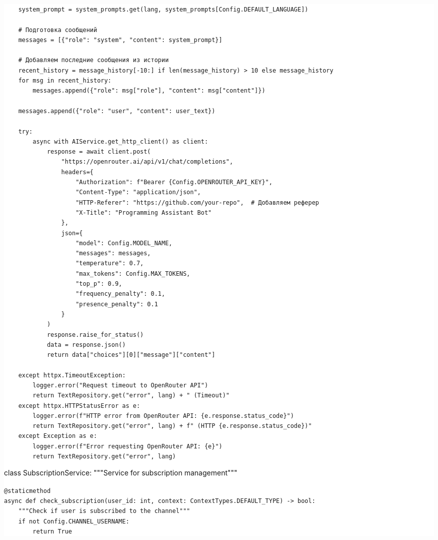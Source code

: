         system_prompt = system_prompts.get(lang, system_prompts[Config.DEFAULT_LANGUAGE])

        # Подготовка сообщений
        messages = [{"role": "system", "content": system_prompt}]

        # Добавляем последние сообщения из истории
        recent_history = message_history[-10:] if len(message_history) > 10 else message_history
        for msg in recent_history:
            messages.append({"role": msg["role"], "content": msg["content"]})

        messages.append({"role": "user", "content": user_text})

        try:
            async with AIService.get_http_client() as client:
                response = await client.post(
                    "https://openrouter.ai/api/v1/chat/completions",
                    headers={
                        "Authorization": f"Bearer {Config.OPENROUTER_API_KEY}",
                        "Content-Type": "application/json",
                        "HTTP-Referer": "https://github.com/your-repo",  # Добавляем реферер
                        "X-Title": "Programming Assistant Bot"
                    },
                    json={
                        "model": Config.MODEL_NAME,
                        "messages": messages,
                        "temperature": 0.7,
                        "max_tokens": Config.MAX_TOKENS,
                        "top_p": 0.9,
                        "frequency_penalty": 0.1,
                        "presence_penalty": 0.1
                    }
                )
                response.raise_for_status()
                data = response.json()
                return data["choices"][0]["message"]["content"]

        except httpx.TimeoutException:
            logger.error("Request timeout to OpenRouter API")
            return TextRepository.get("error", lang) + " (Timeout)"
        except httpx.HTTPStatusError as e:
            logger.error(f"HTTP error from OpenRouter API: {e.response.status_code}")
            return TextRepository.get("error", lang) + f" (HTTP {e.response.status_code})"
        except Exception as e:
            logger.error(f"Error requesting OpenRouter API: {e}")
            return TextRepository.get("error", lang)

class SubscriptionService:
    """Service for subscription management"""

    @staticmethod
    async def check_subscription(user_id: int, context: ContextTypes.DEFAULT_TYPE) -> bool:
        """Check if user is subscribed to the channel"""
        if not Config.CHANNEL_USERNAME:
            return True
